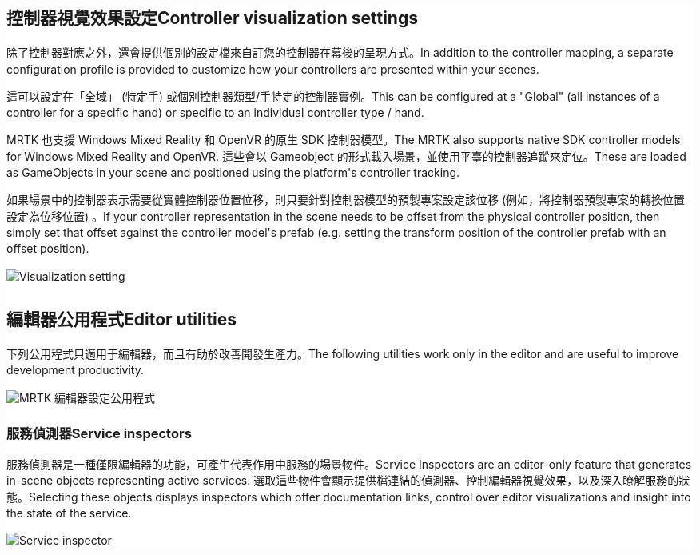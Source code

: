 ## <a name="controller-visualization-settings"></a><span data-ttu-id="365f1-275">控制器視覺效果設定</span><span class="sxs-lookup"><span data-stu-id="365f1-275">Controller visualization settings</span></span>

<span data-ttu-id="365f1-276">除了控制器對應之外，還會提供個別的設定檔來自訂您的控制器在幕後的呈現方式。</span><span class="sxs-lookup"><span data-stu-id="365f1-276">In addition to the controller mapping, a separate configuration profile is provided to customize how your controllers are presented within your scenes.</span></span>

<span data-ttu-id="365f1-277">這可以設定在「全域」 (特定手) 或個別控制器類型/手特定的控制器實例。</span><span class="sxs-lookup"><span data-stu-id="365f1-277">This can be configured at a "Global" (all instances of a controller for a specific hand) or specific to an individual controller type / hand.</span></span>

<span data-ttu-id="365f1-278">MRTK 也支援 Windows Mixed Reality 和 OpenVR 的原生 SDK 控制器模型。</span><span class="sxs-lookup"><span data-stu-id="365f1-278">The MRTK also supports native SDK controller models for Windows Mixed Reality and OpenVR.</span></span> <span data-ttu-id="365f1-279">這些會以 Gameobject 的形式載入場景，並使用平臺的控制器追蹤來定位。</span><span class="sxs-lookup"><span data-stu-id="365f1-279">These are loaded as GameObjects in your scene and positioned using the platform's controller tracking.</span></span>

<span data-ttu-id="365f1-280">如果場景中的控制器表示需要從實體控制器位置位移，則只要針對控制器模型的預製專案設定該位移 (例如，將控制器預製專案的轉換位置設定為位移位置) 。</span><span class="sxs-lookup"><span data-stu-id="365f1-280">If your controller representation in the scene needs to be offset from the physical controller position, then simply set that offset against the controller model's prefab (e.g. setting the transform position of the controller prefab with an offset position).</span></span>

<img src="../features/Images/MixedRealityToolkitConfigurationProfileScreens/MRTK_ControllerVisualizationProfile.png" width="650px" alt="Visualization  setting" style="display:block;">

<a name="editor-utilities"></a>

## <a name="editor-utilities"></a><span data-ttu-id="365f1-281">編輯器公用程式</span><span class="sxs-lookup"><span data-stu-id="365f1-281">Editor utilities</span></span>

<span data-ttu-id="365f1-282">下列公用程式只適用于編輯器，而且有助於改善開發生產力。</span><span class="sxs-lookup"><span data-stu-id="365f1-282">The following utilities work only in the editor and are useful to improve development productivity.</span></span>

![MRTK 編輯器設定公用程式](../features/Images/MixedRealityToolkitConfigurationProfileScreens/MRTK_EditorConfiguration.png)

### <a name="service-inspectors"></a><span data-ttu-id="365f1-284">服務偵測器</span><span class="sxs-lookup"><span data-stu-id="365f1-284">Service inspectors</span></span>

<span data-ttu-id="365f1-285">服務偵測器是一種僅限編輯器的功能，可產生代表作用中服務的場景物件。</span><span class="sxs-lookup"><span data-stu-id="365f1-285">Service Inspectors are an editor-only feature that generates in-scene objects representing active services.</span></span> <span data-ttu-id="365f1-286">選取這些物件會顯示提供檔連結的偵測器、控制編輯器視覺效果，以及深入瞭解服務的狀態。</span><span class="sxs-lookup"><span data-stu-id="365f1-286">Selecting these objects displays inspectors which offer documentation links, control over editor visualizations and insight into the state of the service.</span></span>

<img src="../features/Images/MixedRealityToolkitConfigurationProfileScreens/MRTK_ServiceInspectors.PNG" width="350px" alt="Service inspector" style="display:block;">
